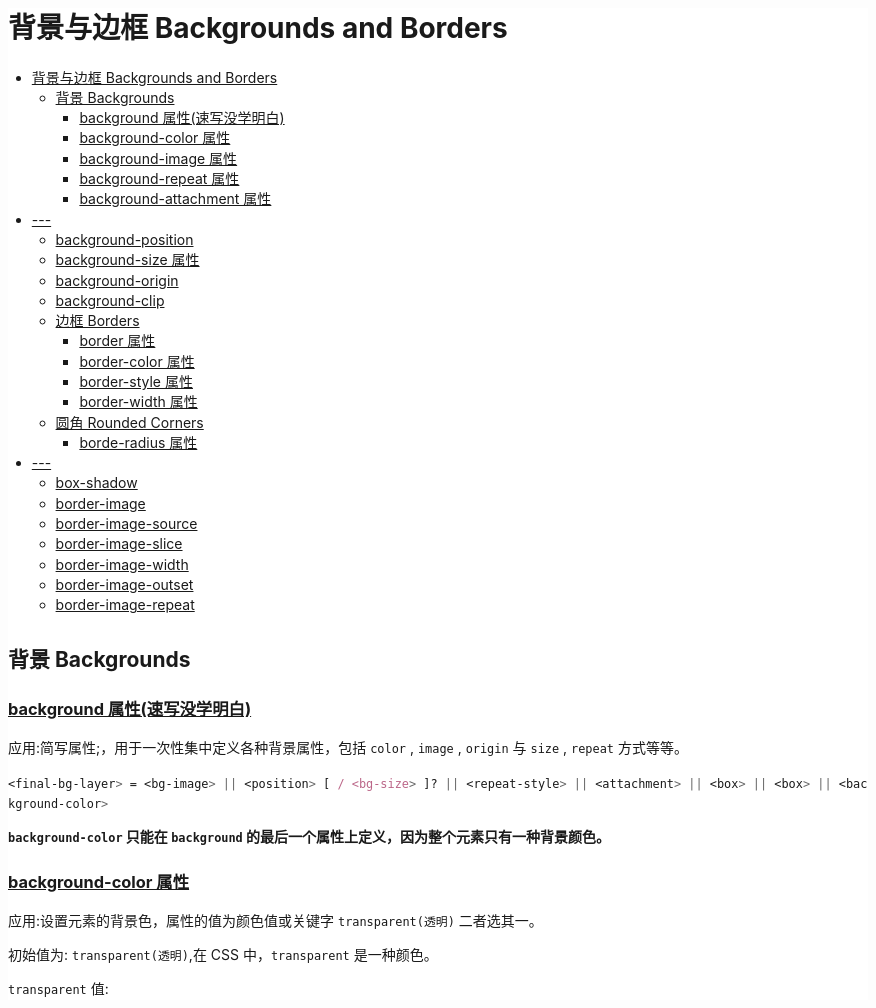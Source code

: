 # 背景与边框 Backgrounds and Borders
- [背景与边框 Backgrounds and Borders](#背景与边框-backgrounds-and-borders)
  - [背景 Backgrounds](#背景-backgrounds)
    - [background 属性(速写没学明白)](#background-属性速写没学明白)
    - [background-color 属性](#background-color-属性)
    - [background-image 属性](#background-image-属性)
    - [background-repeat 属性](#background-repeat-属性)
    - [background-attachment 属性](#background-attachment-属性)
- [---](#---)
    - [background-position](#background-position)
    - [background-size 属性](#background-size-属性)
    - [background-origin](#background-origin)
    - [background-clip](#background-clip)
  - [边框 Borders](#边框-borders)
    - [border 属性](#border-属性)
    - [border-color 属性](#border-color-属性)
    - [border-style 属性](#border-style-属性)
    - [border-width 属性](#border-width-属性)
  - [圆角 Rounded Corners](#圆角-rounded-corners)
    - [borde-radius 属性](#borde-radius-属性)
- [---](#----1)
    - [box-shadow](#box-shadow)
    - [border-image](#border-image)
    - [border-image-source](#border-image-source)
    - [border-image-slice](#border-image-slice)
    - [border-image-width](#border-image-width)
    - [border-image-outset](#border-image-outset)
    - [border-image-repeat](#border-image-repeat)

## 背景 Backgrounds

### [background 属性(速写没学明白)](https://developer.mozilla.org/zh-CN/docs/Web/CSS/background)

应用:简写属性;，用于一次性集中定义各种背景属性，包括 `color` , `image` , `origin` 与 `size` , `repeat` 方式等等。

```css
<final-bg-layer> = <bg-image> || <position> [ / <bg-size> ]? || <repeat-style> || <attachment> || <box> || <box> || <background-color>
```

 **`background-color` 只能在 `background` 的最后一个属性上定义，因为整个元素只有一种背景颜色。**

### [background-color 属性](https://developer.mozilla.org/zh-CN/docs/Web/CSS/background-color)

应用:设置元素的背景色，属性的值为颜色值或关键字 `transparent(透明)` 二者选其一。

初始值为: `transparent(透明)`,在 CSS 中，`transparent` 是一种颜色。

`transparent` 值:
